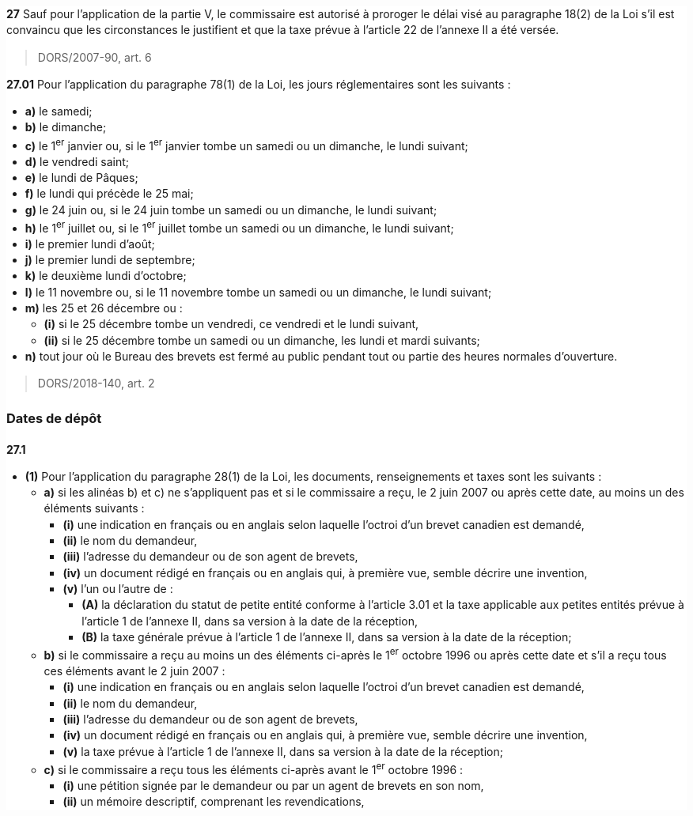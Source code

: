 


**27** Sauf pour l’application de la partie V, le commissaire est autorisé à proroger le délai visé au paragraphe 18(2) de la Loi s’il est convaincu que les circonstances le justifient et que la taxe prévue à l’article 22 de l’annexe II a été versée.
> DORS/2007-90, art. 6




**27.01** Pour l’application du paragraphe 78(1) de la Loi, les jours réglementaires sont les suivants :
- **a)** le samedi;
- **b)** le dimanche;
- **c)** le 1<sup>er</sup> janvier ou, si le 1<sup>er</sup> janvier tombe un samedi ou un dimanche, le lundi suivant;
- **d)** le vendredi saint;
- **e)** le lundi de Pâques;
- **f)** le lundi qui précède le 25 mai;
- **g)** le 24 juin ou, si le 24 juin tombe un samedi ou un dimanche, le lundi suivant;
- **h)** le 1<sup>er</sup> juillet ou, si le 1<sup>er</sup> juillet tombe un samedi ou un dimanche, le lundi suivant;
- **i)** le premier lundi d’août;
- **j)** le premier lundi de septembre;
- **k)** le deuxième lundi d’octobre;
- **l)** le 11 novembre ou, si le 11 novembre tombe un samedi ou un dimanche, le lundi suivant;
- **m)** les 25 et 26 décembre ou :
	- **(i)** si le 25 décembre tombe un vendredi, ce vendredi et le lundi suivant,
	- **(ii)** si le 25 décembre tombe un samedi ou un dimanche, les lundi et mardi suivants;
- **n)** tout jour où le Bureau des brevets est fermé au public pendant tout ou partie des heures normales d’ouverture.
> DORS/2018-140, art. 2





### Dates de dépôt


**27.1** 

- **(1)** Pour l’application du paragraphe 28(1) de la Loi, les documents, renseignements et taxes sont les suivants :
	- **a)** si les alinéas b) et c) ne s’appliquent pas et si le commissaire a reçu, le 2 juin 2007 ou après cette date, au moins un des éléments suivants :
		- **(i)** une indication en français ou en anglais selon laquelle l’octroi d’un brevet canadien est demandé,
		- **(ii)** le nom du demandeur,
		- **(iii)** l’adresse du demandeur ou de son agent de brevets,
		- **(iv)** un document rédigé en français ou en anglais qui, à première vue, semble décrire une invention,
		- **(v)** l’un ou l’autre de :
			- **(A)** la déclaration du statut de petite entité conforme à l’article 3.01 et la taxe applicable aux petites entités prévue à l’article 1 de l’annexe II, dans sa version à la date de la réception,
			- **(B)** la taxe générale prévue à l’article 1 de l’annexe II, dans sa version à la date de la réception;
	- **b)** si le commissaire a reçu au moins un des éléments ci-après le 1<sup>er</sup> octobre 1996 ou après cette date et s’il a reçu tous ces éléments avant le 2 juin 2007 :
		- **(i)** une indication en français ou en anglais selon laquelle l’octroi d’un brevet canadien est demandé,
		- **(ii)** le nom du demandeur,
		- **(iii)** l’adresse du demandeur ou de son agent de brevets,
		- **(iv)** un document rédigé en français ou en anglais qui, à première vue, semble décrire une invention,
		- **(v)** la taxe prévue à l’article 1 de l’annexe II, dans sa version à la date de la réception;
	- **c)** si le commissaire a reçu tous les éléments ci-après avant le 1<sup>er</sup> octobre 1996 :
		- **(i)** une pétition signée par le demandeur ou par un agent de brevets en son nom,
		- **(ii)** un mémoire descriptif, comprenant les revendications,